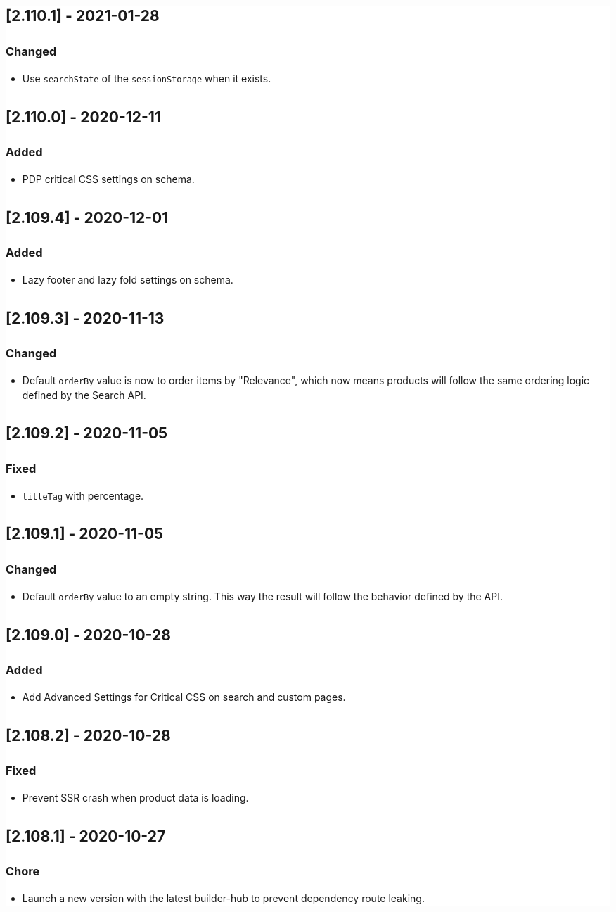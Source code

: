 ## [2.110.1] - 2021-01-28

### Changed
- Use `searchState` of the `sessionStorage` when it exists.

## [2.110.0] - 2020-12-11
### Added
- PDP critical CSS settings on schema.

## [2.109.4] - 2020-12-01
### Added
- Lazy footer and lazy fold settings on schema.

## [2.109.3] - 2020-11-13
### Changed
- Default `orderBy` value is now to order items by "Relevance", which now means products will follow the same ordering logic defined by the Search API.

## [2.109.2] - 2020-11-05
### Fixed
- `titleTag` with percentage.

## [2.109.1] - 2020-11-05
### Changed
- Default `orderBy` value to an empty string. This way the result will follow the behavior defined by the API.

## [2.109.0] - 2020-10-28
### Added
- Add Advanced Settings for Critical CSS on search and custom pages.

## [2.108.2] - 2020-10-28
### Fixed
-  Prevent SSR crash when product data is loading.

## [2.108.1] - 2020-10-27
### Chore
- Launch a new version with the latest builder-hub to prevent dependency route leaking.
